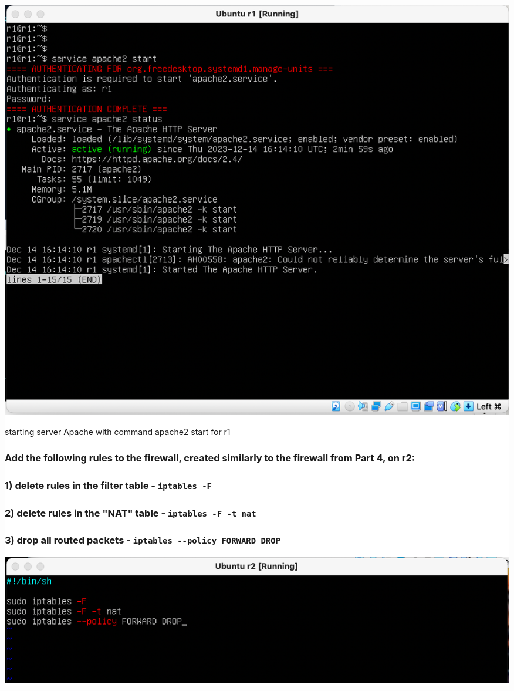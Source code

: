 ![starting server Apache with command apache2 start for r1](DO2_LinuxNetwork-1%2024921d39141e4a2c9d99a06910e3c221/Untitled%2070.png)

starting server Apache with command apache2 start for r1

### Add the following rules to the firewall, created similarly to the firewall from Part 4, on r2:

### 1) delete rules in the filter table - `iptables -F`

### 2) delete rules in the "NAT" table - `iptables -F -t nat`

### 3) drop all routed packets - `iptables --policy FORWARD DROP`

![adding rules for [firewall.sh](http://firewall.sh) in r2](DO2_LinuxNetwork-1%2024921d39141e4a2c9d99a06910e3c221/Untitled%2071.png)
